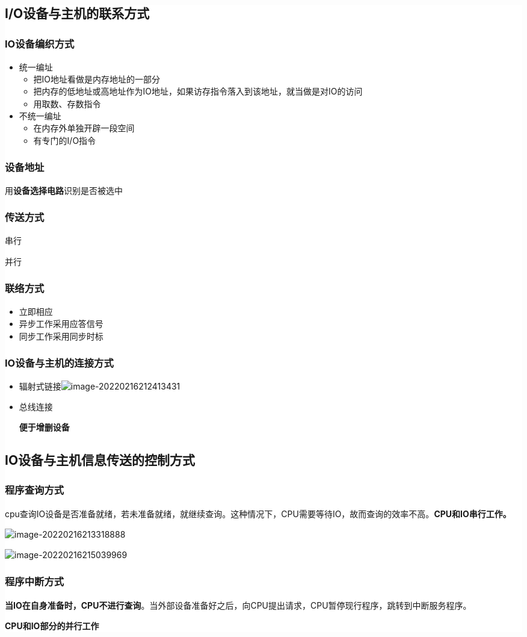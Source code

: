 ## I/O设备与主机的联系方式

### IO设备编织方式

+ 统一编址
  + 把IO地址看做是内存地址的一部分
  + 把内存的低地址或高地址作为IO地址，如果访存指令落入到该地址，就当做是对IO的访问
  + 用取数、存数指令
+ 不统一编址
  + 在内存外单独开辟一段空间
  + 有专门的I/O指令

### 设备地址

用**设备选择电路**识别是否被选中

### 传送方式

串行

并行

### 联络方式

+ 立即相应
+ 异步工作采用应答信号
+ 同步工作采用同步时标

### IO设备与主机的连接方式

+ 辐射式链接![image-20220216212413431](/home/jackson/snap/typora/49/.config/Typora/typora-user-images/image-20220216212413431.png)

+ 总线连接

  **便于增删设备**

## IO设备与主机信息传送的控制方式

###  程序查询方式

cpu查询IO设备是否准备就绪，若未准备就绪，就继续查询。这种情况下，CPU需要等待IO，故而查询的效率不高。**CPU和IO串行工作。**

![image-20220216213318888](/home/jackson/snap/typora/49/.config/Typora/typora-user-images/image-20220216213318888.png)

![image-20220216215039969](/home/jackson/snap/typora/49/.config/Typora/typora-user-images/image-20220216215039969.png)

### 程序中断方式

**当IO在自身准备时，CPU不进行查询**。当外部设备准备好之后，向CPU提出请求，CPU暂停现行程序，跳转到中断服务程序。

**CPU和IO部分的并行工作**
